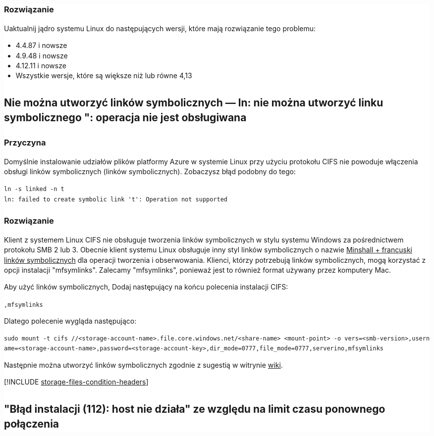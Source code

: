 
### <a name="solution"></a>Rozwiązanie
Uaktualnij jądro systemu Linux do następujących wersji, które mają rozwiązanie tego problemu:

- 4.4.87 i nowsze
- 4.9.48 i nowsze
- 4.12.11 i nowsze
- Wszystkie wersje, które są większe niż lub równe 4,13

## <a name="cannot-create-symbolic-links---ln-failed-to-create-symbolic-link-t-operation-not-supported"></a>Nie można utworzyć linków symbolicznych — ln: nie można utworzyć linku symbolicznego ": operacja nie jest obsługiwana

### <a name="cause"></a>Przyczyna
Domyślnie instalowanie udziałów plików platformy Azure w systemie Linux przy użyciu protokołu CIFS nie powoduje włączenia obsługi linków symbolicznych (linków symbolicznych). Zobaczysz błąd podobny do tego:
```
ln -s linked -n t
ln: failed to create symbolic link 't': Operation not supported
```
### <a name="solution"></a>Rozwiązanie
Klient z systemem Linux CIFS nie obsługuje tworzenia linków symbolicznych w stylu systemu Windows za pośrednictwem protokołu SMB 2 lub 3. Obecnie klient systemu Linux obsługuje inny styl linków symbolicznych o nazwie [Minshall + francuski linków symbolicznych](https://wiki.samba.org/index.php/UNIX_Extensions#Minshall.2BFrench_symlinks) dla operacji tworzenia i obserwowania. Klienci, którzy potrzebują linków symbolicznych, mogą korzystać z opcji instalacji "mfsymlinks". Zalecamy "mfsymlinks", ponieważ jest to również format używany przez komputery Mac.

Aby użyć linków symbolicznych, Dodaj następujący na końcu polecenia instalacji CIFS:

```
,mfsymlinks
```

Dlatego polecenie wygląda następująco:

```
sudo mount -t cifs //<storage-account-name>.file.core.windows.net/<share-name> <mount-point> -o vers=<smb-version>,username=<storage-account-name>,password=<storage-account-key>,dir_mode=0777,file_mode=0777,serverino,mfsymlinks
```

Następnie można utworzyć linków symbolicznych zgodnie z sugestią w witrynie [wiki](https://wiki.samba.org/index.php/UNIX_Extensions#Storing_symlinks_on_Windows_servers).

[!INCLUDE [storage-files-condition-headers](../../../includes/storage-files-condition-headers.md)]

<a id="error112"></a>
## <a name="mount-error112-host-is-down-because-of-a-reconnection-time-out"></a>"Błąd instalacji (112): host nie działa" ze względu na limit czasu ponownego połączenia
